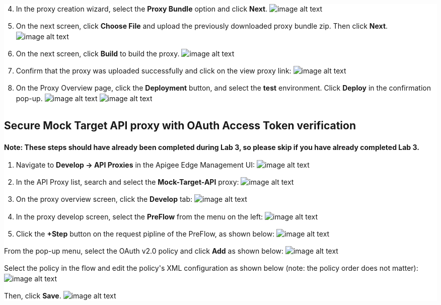 4. In the proxy creation wizard, select the **Proxy Bundle** option and click **Next**.
![image alt text](./media/AddOktaIntegrationOAuthProxy-ProxyAddWizardOption.png)

5. On the next screen, click **Choose File** and upload the previously downloaded proxy bundle zip. Then click **Next**.
![image alt text](./media/ChooseProxyBundle.png)

6. On the next screen, click **Build** to build the proxy.
![image alt text](./media/BuildProxyBundle.png)

7. Confirm that the proxy was uploaded successfully and click on the view proxy link:
![image alt text](./media/ViewProxyBundle.png)

8. On the Proxy Overview page, click the **Deployment** button, and select the **test** environment. Click **Deploy** in the confirmation pop-up.
![image alt text](./media/DeployProxyBundle.png)
![image alt text](./media/DeployProxyBundleConfirm.png)

## Secure Mock Target API proxy with OAuth Access Token verification

**Note: These steps should have already been completed during Lab 3, so please skip if you have already completed Lab 3.**

1. Navigate to **Develop -> API Proxies** in the Apigee Edge Management UI:
![image alt text](./media/Develop-APIProxies.png)

2. In the API Proxy list, search and select the **Mock-Target-API** proxy:
![image alt text](./media/SearchAPIProxy.png)

3. On the proxy overview screen, click the **Develop** tab:
![image alt text](./media/ProxyDevelopTab.png)

4. In the proxy develop screen, select the **PreFlow** from the menu on the left:
![image alt text](./media/SelectPreFlow.png)

5. Click the **+Step** button on the request pipline of the PreFlow, as shown below:
![image alt text](./media/AddStep.png)

From the pop-up menu, select the OAuth v2.0 policy and click **Add** as shown below:
![image alt text](./media/AddOAuthPolicy.png)

Select the policy in the flow and edit the policy's XML configuration as shown below (note: the policy order does not matter):
![image alt text](./media/OAuthPolicyConfig.png)

Then, click **Save**.
![image alt text](./media/SaveProxy.png)
